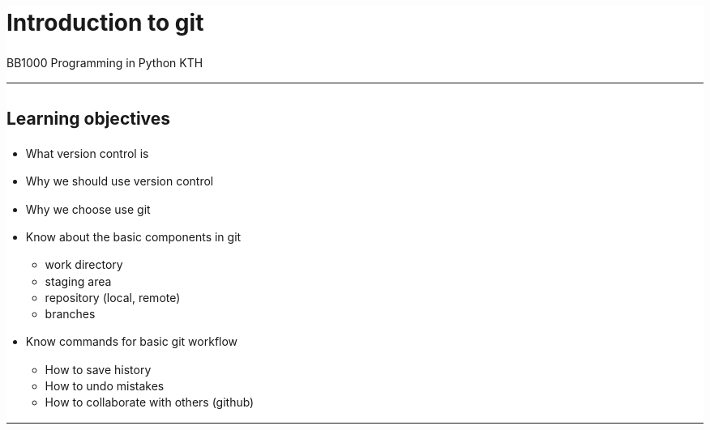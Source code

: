 <script type="text/javascript"
  src="https://cdn.mathjax.org/mathjax/latest/MathJax.js?config=TeX-AMS-MML_HTMLorMML">
</script>
<style>
pre.code {
    color: #000000;
    background: gruvbox-light;
    border-radius: 5px;
    font-size: 0.8em;
    padding: 15px;
}
span.red {
   color: red;
}
span.green {
   color: lightgreen;
}
span.cyan {
   color: cyan;
}
span.commit {
   color: orange;
}
</style>
# Introduction to git

BB1000 Programming in Python
KTH

---

## Learning objectives

* What version control is

* Why we should use version control

* Why we choose use git

* Know about the basic components in git
    - work directory
    - staging area
    - repository (local, remote)
    - branches

* Know commands for basic git workflow
    - How to save history
    - How to undo mistakes
    - How to collaborate with others (github)

---
